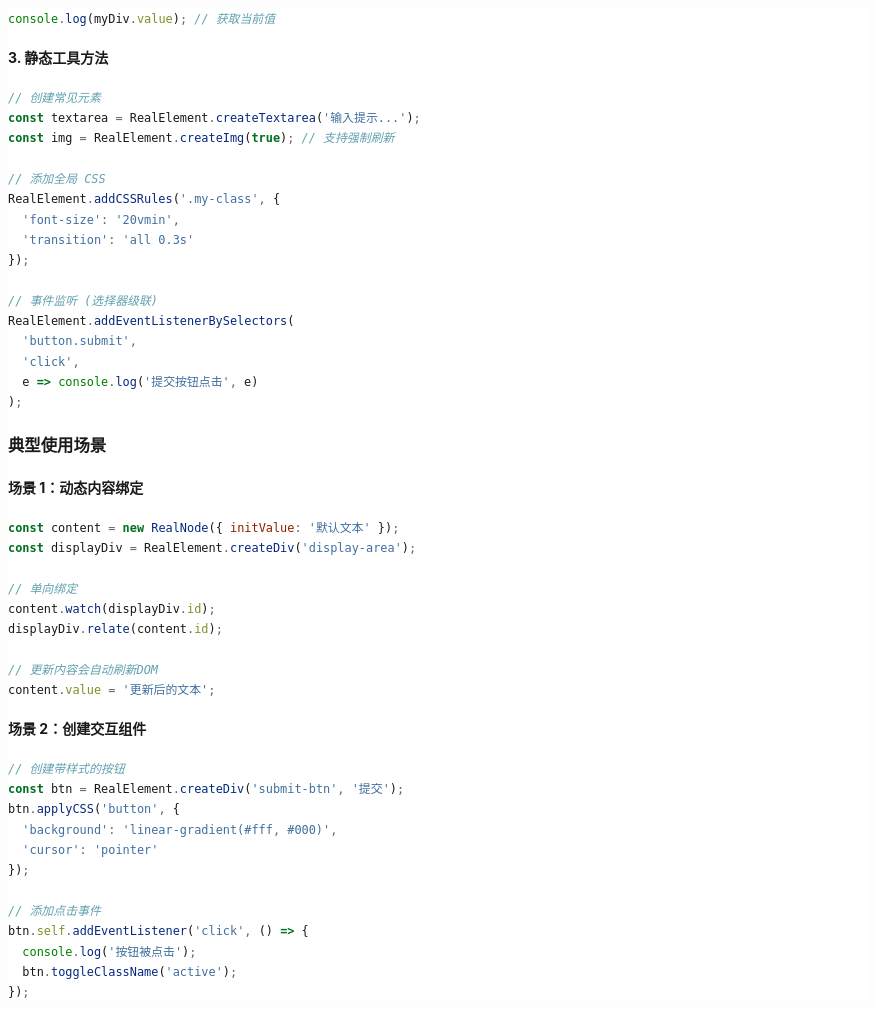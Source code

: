 ```javascript
console.log(myDiv.value); // 获取当前值
```

#### 3. 静态工具方法
```javascript
// 创建常见元素
const textarea = RealElement.createTextarea('输入提示...');
const img = RealElement.createImg(true); // 支持强制刷新

// 添加全局 CSS
RealElement.addCSSRules('.my-class', {
  'font-size': '20vmin',
  'transition': 'all 0.3s'
});

// 事件监听 (选择器级联)
RealElement.addEventListenerBySelectors(
  'button.submit', 
  'click', 
  e => console.log('提交按钮点击', e)
);
```

### 典型使用场景

#### 场景 1：动态内容绑定
```javascript
const content = new RealNode({ initValue: '默认文本' });
const displayDiv = RealElement.createDiv('display-area');

// 单向绑定
content.watch(displayDiv.id);
displayDiv.relate(content.id);

// 更新内容会自动刷新DOM
content.value = '更新后的文本';
```

#### 场景 2：创建交互组件
```javascript
// 创建带样式的按钮
const btn = RealElement.createDiv('submit-btn', '提交');
btn.applyCSS('button', {
  'background': 'linear-gradient(#fff, #000)',
  'cursor': 'pointer'
});

// 添加点击事件
btn.self.addEventListener('click', () => {
  console.log('按钮被点击');
  btn.toggleClassName('active');
});
```
